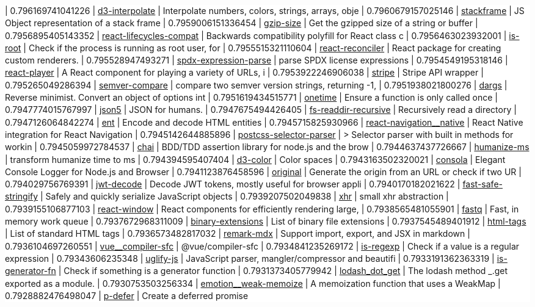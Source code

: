 | 0.796169741041226 | [d3-interpolate](./d/d3-interpolate) | Interpolate numbers, colors, strings, arrays, obje
| 0.7960679157025146 | [stackframe](./s/stackframe) | JS Object representation of a stack frame
| 0.7959006151336454 | [gzip-size](./g/gzip-size) | Get the gzipped size of a string or buffer
| 0.7956895405143352 | [react-lifecycles-compat](./r/react-lifecycles-compat) | Backwards compatibility polyfill for React class c
| 0.7956463023932001 | [is-root](./i/is-root) | Check if the process is running as root user, for 
| 0.7955515321110604 | [react-reconciler](./r/react-reconciler) | React package for creating custom renderers.
| 0.795528947493271 | [spdx-expression-parse](./s/spdx-expression-parse) | parse SPDX license expressions
| 0.7954549195318146 | [react-player](./r/react-player) | A React component for playing a variety of URLs, i
| 0.7953922246906038 | [stripe](./s/stripe) | Stripe API wrapper
| 0.795265049286394 | [semver-compare](./s/semver-compare) | compare two semver version strings, returning -1, 
| 0.7951938021800276 | [dargs](./d/dargs) | Reverse minimist. Convert an object of options int
| 0.7951619434515771 | [onetime](./o/onetime) | Ensure a function is only called once
| 0.7947774015767997 | [json5](./j/json5) | JSON for humans.
| 0.7947675494426405 | [fs-readdir-recursive](./f/fs-readdir-recursive) | Recursively read a directory
| 0.7947126064842274 | [ent](./e/ent) | Encode and decode HTML entities
| 0.7945715825930966 | [react-navigation__native](./r/react-navigation__native) | React Native integration for React Navigation
| 0.7945142644885896 | [postcss-selector-parser](./p/postcss-selector-parser) | > Selector parser with built in methods for workin
| 0.7945059972784537 | [chai](./c/chai) | BDD/TDD assertion library for node.js and the brow
| 0.7944637437726667 | [humanize-ms](./h/humanize-ms) | transform humanize time to ms
| 0.794394595407404 | [d3-color](./d/d3-color) | Color spaces
| 0.7943163502320021 | [consola](./c/consola) | Elegant Console Logger for Node.js and Browser
| 0.7941123876458596 | [original](./o/original) | Generate the origin from an URL or check if two UR
| 0.794029756769391 | [jwt-decode](./j/jwt-decode) | Decode JWT tokens, mostly useful for browser appli
| 0.7940170182021622 | [fast-safe-stringify](./f/fast-safe-stringify) | Safely and quickly serialize JavaScript objects
| 0.7939207502049838 | [xhr](./x/xhr) | small xhr abstraction
| 0.7939155106877103 | [react-window](./r/react-window) | React components for efficiently rendering large, 
| 0.7938565481055901 | [fastq](./f/fastq) | Fast, in memory work queue
| 0.7937672968311009 | [binary-extensions](./b/binary-extensions) | List of binary file extensions
| 0.7937545489401912 | [html-tags](./h/html-tags) | List of standard HTML tags
| 0.7936573482817032 | [remark-mdx](./r/remark-mdx) | Support import, export, and JSX in markdown
| 0.7936104697260551 | [vue__compiler-sfc](./v/vue__compiler-sfc) | @vue/compiler-sfc
| 0.7934841235269172 | [is-regexp](./i/is-regexp) | Check if a value is a regular expression
| 0.79343606235348 | [uglify-js](./u/uglify-js) | JavaScript parser, mangler/compressor and beautifi
| 0.7933191362363319 | [is-generator-fn](./i/is-generator-fn) | Check if something is a generator function
| 0.7931373405779942 | [lodash_dot_get](./l/lodash_dot_get) | The lodash method _.get exported as a module.
| 0.7930753503256334 | [emotion__weak-memoize](./e/emotion__weak-memoize) | A memoization function that uses a WeakMap
| 0.7928882476498047 | [p-defer](./p/p-defer) | Create a deferred promise